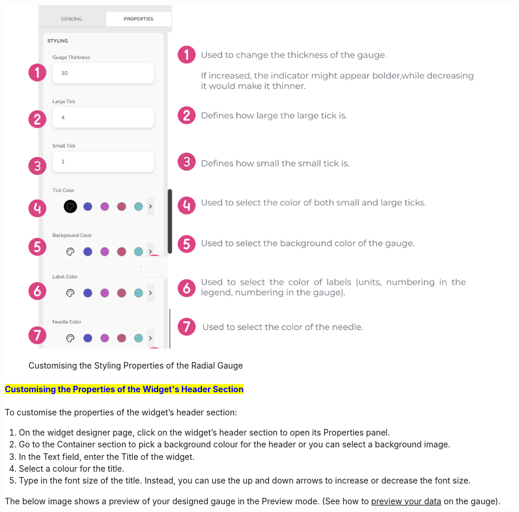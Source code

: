 <figure><img src="../../.gitbook/assets/LC_Designing a user interface to visualize information_s15.png" alt=""><figcaption><p>Customising the Styling Properties of the Radial Gauge</p></figcaption></figure>

#### <mark style="color:blue;">Customising the Properties of the Widget's Header Section</mark>

To customise the properties of the widget’s header section:

1. On the widget designer page, click on the widget’s header section to open its Properties panel.
2. Go to the Container section to pick a background colour for the header or you can select a background image.
3. In the Text field, enter the Title of the widget.
4. Select a colour for the title.
5. Type in the font size of the title. Instead, you can use the up and down arrows to increase or decrease the font size.

The below image shows a preview of your designed gauge in the Preview mode. (See how to [preview your data](designing-a-user-interface-to-visualise-information.md#previewing-your-widget) on the gauge).
